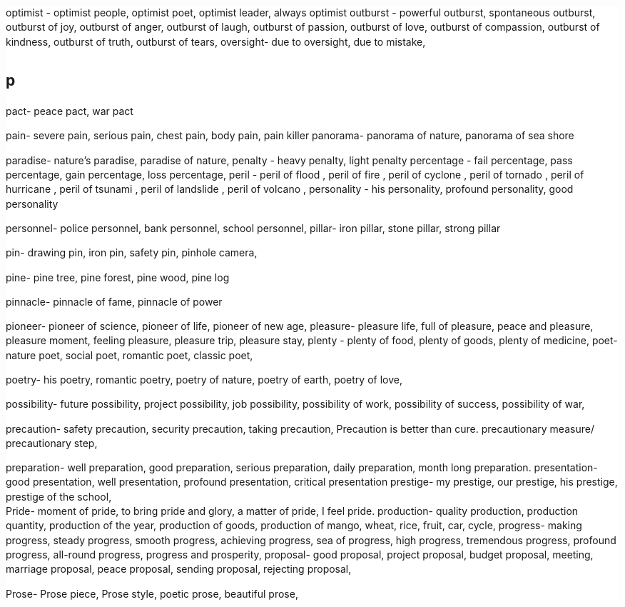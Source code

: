 optimist - optimist people, optimist poet, optimist leader, always optimist
outburst - powerful outburst, spontaneous outburst, outburst of joy, outburst of anger, outburst of laugh, outburst of passion, outburst of love, outburst of compassion, outburst of kindness, outburst of truth, outburst of tears,
oversight-  due to oversight, due to mistake,
 
## p
pact- peace pact, war pact
 
pain- severe pain, serious pain, chest pain, body pain, pain killer
panorama- panorama of nature, panorama of sea shore
 
 paradise- nature’s paradise, paradise of nature,
penalty - heavy penalty, light penalty
percentage - fail percentage, pass percentage, gain percentage, loss percentage,
peril - peril of flood , peril of fire , peril of cyclone , peril of tornado , peril of hurricane , peril of tsunami , peril of landslide , peril of volcano ,
personality - his personality, profound personality, good  personality
 
personnel- police personnel, bank personnel, school personnel,
pillar- iron pillar, stone pillar, strong pillar
 
pin- drawing pin, iron pin, safety pin, pinhole camera,
 
pine- pine tree, pine forest, pine wood, pine log
 
pinnacle- pinnacle of fame, pinnacle of power
 
pioneer- pioneer of science, pioneer of life, pioneer of new age,
pleasure-  pleasure life, full of pleasure, peace and pleasure,
pleasure moment, feeling pleasure, pleasure trip, pleasure stay,
plenty - plenty of food, plenty of goods, plenty of medicine,
 poet- nature poet, social poet, romantic poet, classic poet,
 
poetry- his poetry, romantic poetry, poetry of nature, poetry of earth, poetry of love,
 
possibility- future possibility, project possibility, job possibility, possibility of work, possibility of success, possibility of war,
   
precaution- safety precaution, security precaution, taking precaution, Precaution is better than cure.  precautionary measure/ precautionary step,
 
preparation- well preparation, good preparation, serious preparation, daily preparation, month long preparation.
presentation- good presentation, well presentation, profound presentation, critical presentation
prestige- my prestige, our prestige, his prestige, prestige of the school,  
Pride- moment of pride,  to bring pride and glory, a matter of pride, I feel pride. 
production- quality production, production quantity, production of the year, production of goods, production of mango, wheat, rice, fruit, car, cycle, 
progress- making progress, steady progress, smooth progress, achieving progress, sea of progress, high progress, tremendous progress, profound progress, all-round progress, progress and prosperity,
proposal- good proposal, project proposal, budget proposal, meeting, marriage proposal, peace proposal, sending proposal, rejecting proposal,
 
Prose- Prose piece, Prose style, poetic prose, beautiful prose,
 
